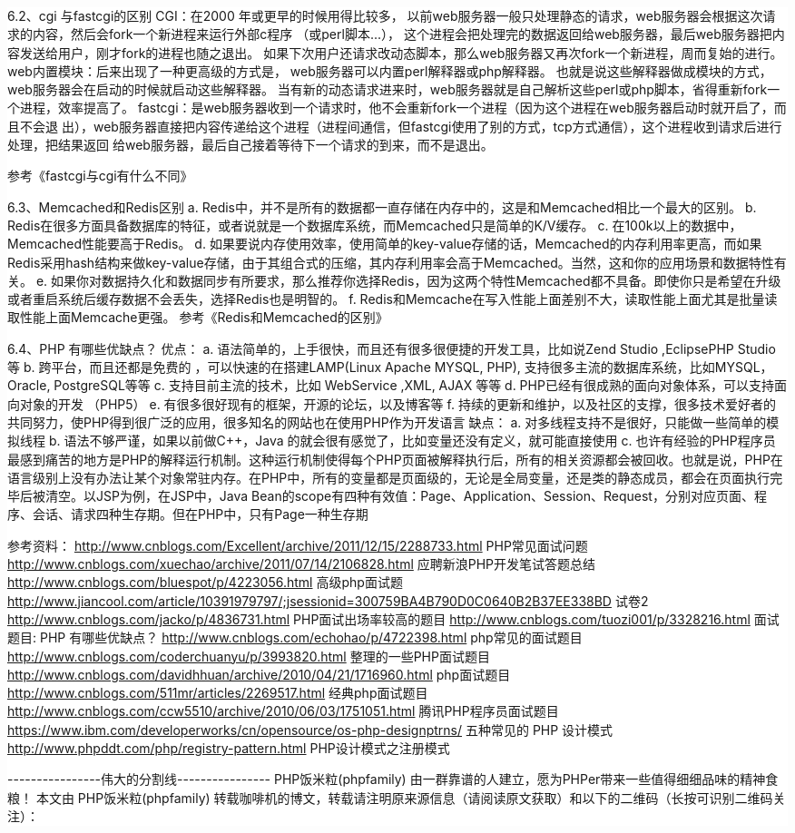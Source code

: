 6.2、cgi 与fastcgi的区别
CGI：在2000 年或更早的时候用得比较多， 以前web服务器一般只处理静态的请求，web服务器会根据这次请求的内容，然后会fork一个新进程来运行外部c程序 （或perl脚本...）， 这个进程会把处理完的数据返回给web服务器，最后web服务器把内容发送给用户，刚才fork的进程也随之退出。 如果下次用户还请求改动态脚本，那么web服务器又再次fork一个新进程，周而复始的进行。
web内置模块：后来出现了一种更高级的方式是， web服务器可以内置perl解释器或php解释器。 也就是说这些解释器做成模块的方式，web服务器会在启动的时候就启动这些解释器。 当有新的动态请求进来时，web服务器就是自己解析这些perl或php脚本，省得重新fork一个进程，效率提高了。
fastcgi：是web服务器收到一个请求时，他不会重新fork一个进程（因为这个进程在web服务器启动时就开启了，而且不会退 出），web服务器直接把内容传递给这个进程（进程间通信，但fastcgi使用了别的方式，tcp方式通信），这个进程收到请求后进行处理，把结果返回 给web服务器，最后自己接着等待下一个请求的到来，而不是退出。

参考《fastcgi与cgi有什么不同》

6.3、Memcached和Redis区别
a. Redis中，并不是所有的数据都一直存储在内存中的，这是和Memcached相比一个最大的区别。
b. Redis在很多方面具备数据库的特征，或者说就是一个数据库系统，而Memcached只是简单的K/V缓存。
c. 在100k以上的数据中，Memcached性能要高于Redis。
d. 如果要说内存使用效率，使用简单的key-value存储的话，Memcached的内存利用率更高，而如果Redis采用hash结构来做key-value存储，由于其组合式的压缩，其内存利用率会高于Memcached。当然，这和你的应用场景和数据特性有关。
e. 如果你对数据持久化和数据同步有所要求，那么推荐你选择Redis，因为这两个特性Memcached都不具备。即使你只是希望在升级或者重启系统后缓存数据不会丢失，选择Redis也是明智的。
f. Redis和Memcache在写入性能上面差别不大，读取性能上面尤其是批量读取性能上面Memcache更强。
参考《Redis和Memcached的区别》

6.4、PHP 有哪些优缺点？
优点：
a. 语法简单的，上手很快，而且还有很多很便捷的开发工具，比如说Zend Studio ,EclipsePHP Studio 等
b. 跨平台，而且还都是免费的 ，可以快速的在搭建LAMP(Linux Apache MYSQL, PHP), 支持很多主流的数据库系统，比如MYSQL， Oracle, PostgreSQL等等
c. 支持目前主流的技术，比如 WebService ,XML, AJAX 等等
d. PHP已经有很成熟的面向对象体系，可以支持面向对象的开发 （PHP5）
e. 有很多很好现有的框架，开源的论坛，以及博客等
f. 持续的更新和维护，以及社区的支撑，很多技术爱好者的共同努力，使PHP得到很广泛的应用，很多知名的网站也在使用PHP作为开发语言
缺点：
a. 对多线程支持不是很好，只能做一些简单的模拟线程
b. 语法不够严谨，如果以前做C++，Java 的就会很有感觉了，比如变量还没有定义，就可能直接使用
c. 也许有经验的PHP程序员最感到痛苦的地方是PHP的解释运行机制。这种运行机制使得每个PHP页面被解释执行后，所有的相关资源都会被回收。也就是说，PHP在语言级别上没有办法让某个对象常驻内存。在PHP中，所有的变量都是页面级的，无论是全局变量，还是类的静态成员，都会在页面执行完毕后被清空。以JSP为例，在JSP中，Java Bean的scope有四种有效值：Page、Application、Session、Request，分别对应页面、程序、会话、请求四种生存期。但在PHP中，只有Page一种生存期

参考资料：
http://www.cnblogs.com/Excellent/archive/2011/12/15/2288733.html PHP常见面试问题
http://www.cnblogs.com/xuechao/archive/2011/07/14/2106828.html 应聘新浪PHP开发笔试答题总结
http://www.cnblogs.com/bluespot/p/4223056.html 高级php面试题
http://www.jiancool.com/article/10391979797/;jsessionid=300759BA4B790D0C0640B2B37EE338BD 试卷2
http://www.cnblogs.com/jacko/p/4836731.html PHP面试出场率较高的题目
http://www.cnblogs.com/tuozi001/p/3328216.html 面试题目: PHP 有哪些优缺点？
http://www.cnblogs.com/echohao/p/4722398.html php常见的面试题目
http://www.cnblogs.com/coderchuanyu/p/3993820.html 整理的一些PHP面试题目
http://www.cnblogs.com/davidhhuan/archive/2010/04/21/1716960.html php面试题目
http://www.cnblogs.com/511mr/articles/2269517.html 经典php面试题目
http://www.cnblogs.com/ccw5510/archive/2010/06/03/1751051.html 腾讯PHP程序员面试题目
https://www.ibm.com/developerworks/cn/opensource/os-php-designptrns/ 五种常见的 PHP 设计模式
http://www.phpddt.com/php/registry-pattern.html PHP设计模式之注册模式

----------------伟大的分割线----------------
PHP饭米粒(phpfamily) 由一群靠谱的人建立，愿为PHPer带来一些值得细细品味的精神食粮！
本文由 PHP饭米粒(phpfamily) 转载咖啡机的博文，转载请注明原来源信息（请阅读原文获取）和以下的二维码（长按可识别二维码关注）：

